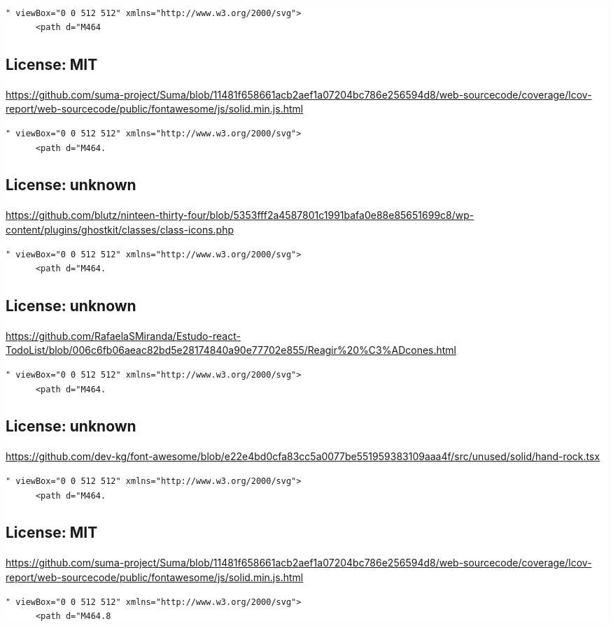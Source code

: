 ```
" viewBox="0 0 512 512" xmlns="http://www.w3.org/2000/svg">
      <path d="M464
```


## License: MIT
https://github.com/suma-project/Suma/blob/11481f658661acb2aef1a07204bc786e256594d8/web-sourcecode/coverage/lcov-report/web-sourcecode/public/fontawesome/js/solid.min.js.html

```
" viewBox="0 0 512 512" xmlns="http://www.w3.org/2000/svg">
      <path d="M464.
```


## License: unknown
https://github.com/blutz/ninteen-thirty-four/blob/5353fff2a4587801c1991bafa0e88e85651699c8/wp-content/plugins/ghostkit/classes/class-icons.php

```
" viewBox="0 0 512 512" xmlns="http://www.w3.org/2000/svg">
      <path d="M464.
```


## License: unknown
https://github.com/RafaelaSMiranda/Estudo-react-TodoList/blob/006c6fb06aeac82bd5e28174840a90e77702e855/Reagir%20%C3%ADcones.html

```
" viewBox="0 0 512 512" xmlns="http://www.w3.org/2000/svg">
      <path d="M464.
```


## License: unknown
https://github.com/dev-kg/font-awesome/blob/e22e4bd0cfa83cc5a0077be551959383109aaa4f/src/unused/solid/hand-rock.tsx

```
" viewBox="0 0 512 512" xmlns="http://www.w3.org/2000/svg">
      <path d="M464.
```


## License: MIT
https://github.com/suma-project/Suma/blob/11481f658661acb2aef1a07204bc786e256594d8/web-sourcecode/coverage/lcov-report/web-sourcecode/public/fontawesome/js/solid.min.js.html

```
" viewBox="0 0 512 512" xmlns="http://www.w3.org/2000/svg">
      <path d="M464.8
```

